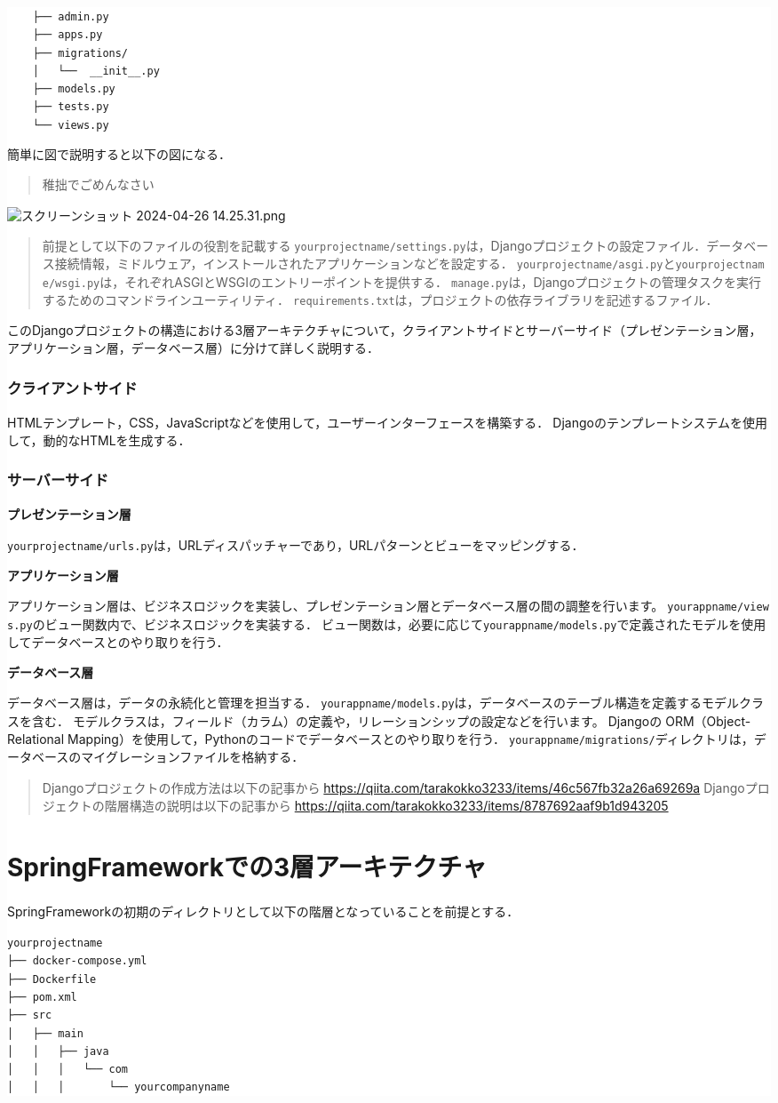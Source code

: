 ```
    ├── admin.py
    ├── apps.py
    ├── migrations/
    │   └──  __init__.py
    ├── models.py
    ├── tests.py
    └── views.py

```
簡単に図で説明すると以下の図になる．
>稚拙でごめんなさい

![スクリーンショット 2024-04-26 14.25.31.png](https://qiita-image-store.s3.ap-northeast-1.amazonaws.com/0/3757442/3370c55b-2258-b461-af19-e4fe9c28e90a.png)


>前提として以下のファイルの役割を記載する
>`yourprojectname/settings.py`は，Djangoプロジェクトの設定ファイル．データベース接続情報，ミドルウェア，インストールされたアプリケーションなどを設定する．
`yourprojectname/asgi.py`と`yourprojectname/wsgi.py`は，それぞれASGIとWSGIのエントリーポイントを提供する．
`manage.py`は，Djangoプロジェクトの管理タスクを実行するためのコマンドラインユーティリティ．
`requirements.txt`は，プロジェクトの依存ライブラリを記述するファイル．

このDjangoプロジェクトの構造における3層アーキテクチャについて，クライアントサイドとサーバーサイド（プレゼンテーション層，アプリケーション層，データベース層）に分けて詳しく説明する．

### クライアントサイド

HTMLテンプレート，CSS，JavaScriptなどを使用して，ユーザーインターフェースを構築する．
Djangoのテンプレートシステムを使用して，動的なHTMLを生成する．

### サーバーサイド

**プレゼンテーション層**

`yourprojectname/urls.py`は，URLディスパッチャーであり，URLパターンとビューをマッピングする．


**アプリケーション層**

アプリケーション層は、ビジネスロジックを実装し、プレゼンテーション層とデータベース層の間の調整を行います。
`yourappname/views.py`のビュー関数内で、ビジネスロジックを実装する．
ビュー関数は，必要に応じて`yourappname/models.py`で定義されたモデルを使用してデータベースとのやり取りを行う．


**データベース層**

データベース層は，データの永続化と管理を担当する．
`yourappname/models.py`は，データベースのテーブル構造を定義するモデルクラスを含む．
モデルクラスは，フィールド（カラム）の定義や，リレーションシップの設定などを行います。
Djangoの ORM（Object-Relational Mapping）を使用して，Pythonのコードでデータベースとのやり取りを行う．
`yourappname/migrations/`ディレクトリは，データベースのマイグレーションファイルを格納する．

>Djangoプロジェクトの作成方法は以下の記事から
>https://qiita.com/tarakokko3233/items/46c567fb32a26a69269a
>Djangoプロジェクトの階層構造の説明は以下の記事から
>https://qiita.com/tarakokko3233/items/8787692aaf9b1d943205


# SpringFrameworkでの3層アーキテクチャ
SpringFrameworkの初期のディレクトリとして以下の階層となっていることを前提とする．
```
yourprojectname
├── docker-compose.yml
├── Dockerfile
├── pom.xml
├── src
│   ├── main
│   │   ├── java
│   │   │   └── com
│   │   │       └── yourcompanyname
```